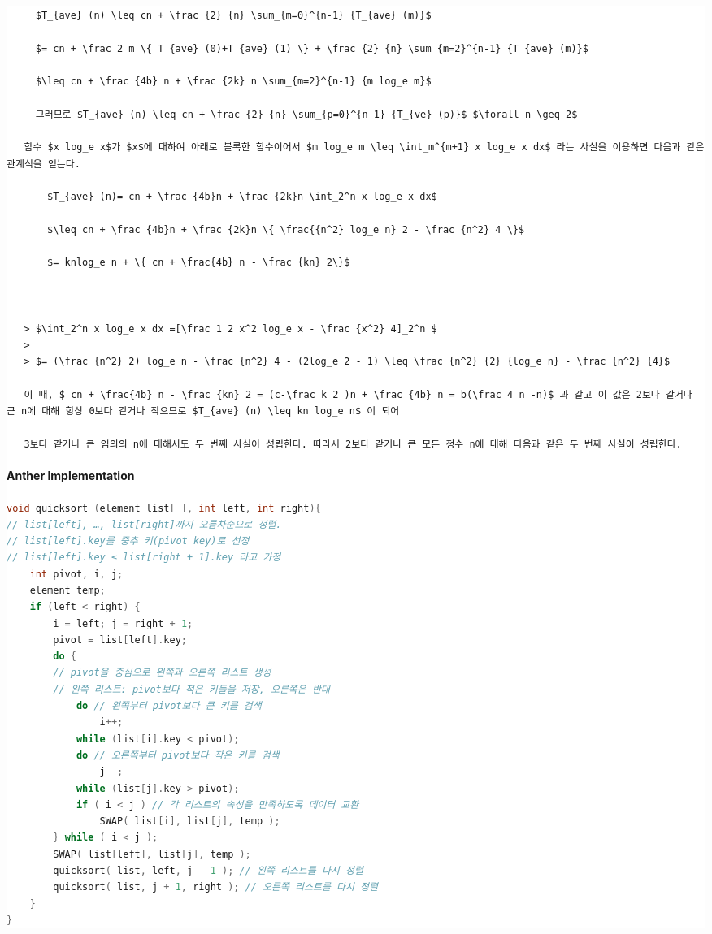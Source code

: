          $T_{ave} (n) \leq cn + \frac {2} {n} \sum_{m=0}^{n-1} {T_{ave} (m)}$

         $= cn + \frac 2 m \{ T_{ave} (0)+T_{ave} (1) \} + \frac {2} {n} \sum_{m=2}^{n-1} {T_{ave} (m)}$

         $\leq cn + \frac {4b} n + \frac {2k} n \sum_{m=2}^{n-1} {m log_e m}$

         그러므로 $T_{ave} (n) \leq cn + \frac {2} {n} \sum_{p=0}^{n-1} {T_{ve} (p)}$ $\forall n \geq 2$

       함수 $x log_e x$가 $x$에 대하여 아래로 볼록한 함수이어서 $m log_e m \leq \int_m^{m+1} x log_e x dx$ 라는 사실을 이용하면 다음과 같은 관계식을 얻는다.

       ​	$T_{ave} (n)= cn + \frac {4b}n + \frac {2k}n \int_2^n x log_e x dx$

       ​	$\leq cn + \frac {4b}n + \frac {2k}n \{ \frac{{n^2} log_e n} 2 - \frac {n^2} 4 \}$

       ​	$= knlog_e n + \{ cn + \frac{4b} n - \frac {kn} 2\}$		

       ​	

       > $\int_2^n x log_e x dx =[\frac 1 2 x^2 log_e x - \frac {x^2} 4]_2^n $
       >
       > $= (\frac {n^2} 2) log_e n - \frac {n^2} 4 - (2log_e 2 - 1) \leq \frac {n^2} {2} {log_e n} - \frac {n^2} {4}$

       이 때, $ cn + \frac{4b} n - \frac {kn} 2 = (c-\frac k 2 )n + \frac {4b} n = b(\frac 4 n -n)$ 과 같고 이 값은 2보다 같거나 큰 n에 대해 항상 0보다 같거나 작으므로 $T_{ave} (n) \leq kn log_e n$ 이 되어 

       3보다 같거나 큰 임의의 n에 대해서도 두 번째 사실이 성립한다. 따라서 2보다 같거나 큰 모든 정수 n에 대해 다음과 같은 두 번째 사실이 성립한다.

#### Anther Implementation

```c++
void quicksort (element list[ ], int left, int right){
// list[left], …, list[right]까지 오름차순으로 정렬.
// list[left].key를 중추 키(pivot key)로 선정
// list[left].key ≤ list[right + 1].key 라고 가정
    int pivot, i, j;
    element temp;
    if (left < right) {
        i = left; j = right + 1;
        pivot = list[left].key;
        do {
        // pivot을 중심으로 왼쪽과 오른쪽 리스트 생성
        // 왼쪽 리스트: pivot보다 적은 키들을 저장, 오른쪽은 반대
            do // 왼쪽부터 pivot보다 큰 키를 검색
                i++;
            while (list[i].key < pivot);
            do // 오른쪽부터 pivot보다 작은 키를 검색
                j--;
            while (list[j].key > pivot);
            if ( i < j ) // 각 리스트의 속성을 만족하도록 데이터 교환
                SWAP( list[i], list[j], temp );
        } while ( i < j );
        SWAP( list[left], list[j], temp );
        quicksort( list, left, j – 1 ); // 왼쪽 리스트를 다시 정렬
        quicksort( list, j + 1, right ); // 오른쪽 리스트를 다시 정렬
    }
}
```
